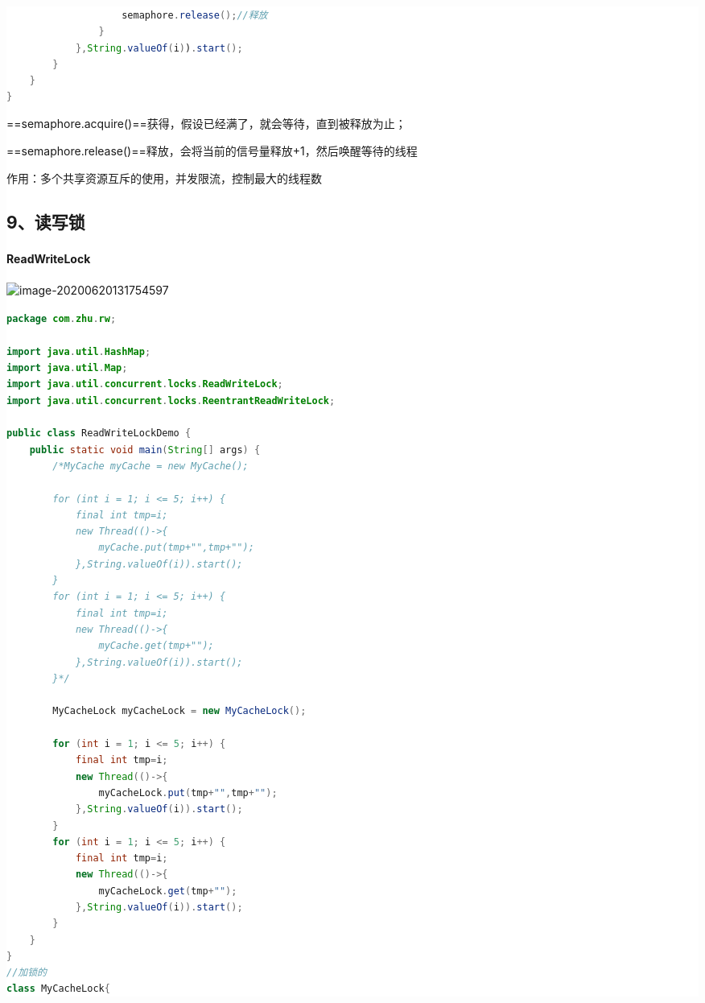 ```java
                    semaphore.release();//释放
                }
            },String.valueOf(i)).start();
        }
    }
}
```

==semaphore.acquire()==获得，假设已经满了，就会等待，直到被释放为止；

==semaphore.release()==释放，会将当前的信号量释放+1，然后唤醒等待的线程

作用：多个共享资源互斥的使用，并发限流，控制最大的线程数



## 9、读写锁

#### ReadWriteLock

![image-20200620131754597](C:\Users\86159\AppData\Roaming\Typora\typora-user-images\image-20200620131754597.png)

```java
package com.zhu.rw;

import java.util.HashMap;
import java.util.Map;
import java.util.concurrent.locks.ReadWriteLock;
import java.util.concurrent.locks.ReentrantReadWriteLock;

public class ReadWriteLockDemo {
    public static void main(String[] args) {
        /*MyCache myCache = new MyCache();

        for (int i = 1; i <= 5; i++) {
            final int tmp=i;
            new Thread(()->{
                myCache.put(tmp+"",tmp+"");
            },String.valueOf(i)).start();
        }
        for (int i = 1; i <= 5; i++) {
            final int tmp=i;
            new Thread(()->{
                myCache.get(tmp+"");
            },String.valueOf(i)).start();
        }*/

        MyCacheLock myCacheLock = new MyCacheLock();

        for (int i = 1; i <= 5; i++) {
            final int tmp=i;
            new Thread(()->{
                myCacheLock.put(tmp+"",tmp+"");
            },String.valueOf(i)).start();
        }
        for (int i = 1; i <= 5; i++) {
            final int tmp=i;
            new Thread(()->{
                myCacheLock.get(tmp+"");
            },String.valueOf(i)).start();
        }
    }
}
//加锁的
class MyCacheLock{
```